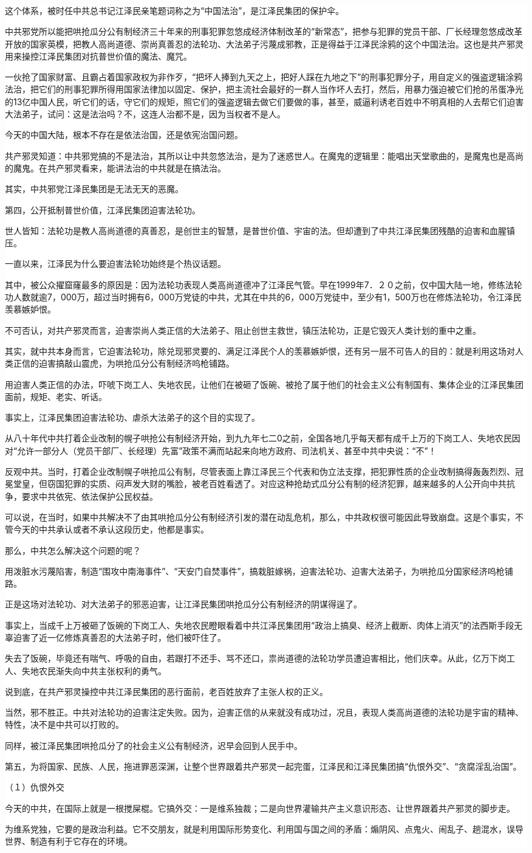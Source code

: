 这个体系，被时任中共总书记江泽民亲笔题词称之为“中国法治”，是江泽民集团的保护伞。

中共邪党所以能把哄抢瓜分公有制经济三十年来的刑事犯罪忽悠成经济体制改革的“新常态”，把参与犯罪的党员干部、厂长经理忽悠成改革开放的国家英模，把教人高尚道德、崇尚真善忍的法轮功、大法弟子污蔑成邪教，正是得益于江泽民涂鸦的这个中国法治。这也是共产邪灵用来操控江泽民集团对抗普世价值的魔法、魔咒。

一伙抢了国家财富、且霸占着国家政权为非作歹，“把坏人捧到九天之上，把好人踩在九地之下”的刑事犯罪分子，用自定义的强盗逻辑涂鸦法治，把它们的刑事犯罪所得用国家法律加以固定、保护，把主流社会最好的一群人当作坏人去打，然后，用暴力强迫被它们抢的吊蛋净光的13亿中国人民，听它们的话，守它们的规矩，照它们的强盗逻辑去做它们要做的事，甚至，威逼利诱老百姓中不明真相的人去帮它们迫害大法弟子，试问：这是法治吗？不，这连人治都不是，因为当权者不是人。

今天的中国大陆，根本不存在是依法治国，还是依宪治国问题。

共产邪灵知道：中共邪党搞的不是法治，其所以让中共忽悠法治，是为了迷惑世人。在魔鬼的逻辑里：能唱出天堂歌曲的，是魔鬼也是高尚的魔鬼。在共产邪灵看来，能讲法治的中共就是在搞法治。

其实，中共邪党江泽民集团是无法无天的恶魔。

第四，公开抵制普世价值，江泽民集团迫害法轮功。

世人皆知：法轮功是教人高尚道德的真善忍，是创世主的智慧，是普世价值、宇宙的法。但却遭到了中共江泽民集团残酷的迫害和血腥镇压。

一直以来，江泽民为什么要迫害法轮功始终是个热议话题。

其中，被公众擢窟窿最多的原因是：因为法轮功表现人类高尚道德冲了江泽民气管。早在1999年7．２０之前，仅中国大陆一地，修练法轮功人数就逾7，000万，超过当时拥有6，000万党徒的中共，尤其在中共的6，000万党徒中，至少有1，500万也在修炼法轮功，令江泽民羡慕嫉妒恨。

不可否认，对共产邪灵而言，迫害崇尚人类正信的大法弟子、阻止创世主救世，镇压法轮功，正是它毁灭人类计划的重中之重。

其实，就中共本身而言，它迫害法轮功，除兑现邪灵要的、满足江泽民个人的羡慕嫉妒恨，还有另一层不可告人的目的：就是利用这场对人类正信的迫害搞敲山震虎，为哄抢瓜分公有制经济呜枪铺路。

用迫害人类正信的办法，吓唬下岗工人、失地农民，让他们在被砸了饭碗、被抢了属于他们的社会主义公有制国有、集体企业的江泽民集团面前，规矩、老实、听话。

事实上，江泽民集团迫害法轮功、虐杀大法弟子的这个目的实现了。

从八十年代中共打着企业改制的幌子哄抢公有制经济开始，到九九年七二0之前，全国各地几乎每天都有成千上万的下岗工人、失地农民因对“允许一部分人（党员干部厂、长经理）先富”政策不满而站起来向地方政府、司法机关、甚至中共中央说：“不”！

反观中共。当时，打着企业改制幌子哄抢瓜公有制，尽管表面上靠江泽民三个代表和伪立法支撑，把犯罪性质的企业改制搞得轰轰烈烈、冠冕堂皇，但窃国犯罪的实质、闷声发大财的嘴脸，被老百姓看透了。对应这种抢劫式瓜分公有制的经济犯罪，越来越多的人公开向中共抗争，要求中共依宪、依法保护公民权益。

可以说，在当时，如果中共解决不了由其哄抢瓜分公有制经济引发的潜在动乱危机，那么，中共政权很可能因此导致崩盘。这是个事实，不管今天的中共承认或者不承认这段历史，他都是事实。

那么，中共怎么解决这个问题的呢？

用泼脏水污蔑陷害，制造“围攻中南海事件”、“天安门自焚事件”，搞栽脏嫁祸，迫害法轮功、迫害大法弟子，为哄抢瓜分国家经济呜枪铺路。

正是这场对法轮功、对大法弟子的邪恶迫害，让江泽民集团哄抢瓜分公有制经济的阴谋得逞了。

事实上，当成千上万被砸了饭碗的下岗工人、失地农民瞪眼看着中共江泽民集团用“政治上搞臭、经济上截断、肉体上消灭”的法西斯手段无辜迫害了近一亿修炼真善忍的大法弟子时，他们被吓住了。

失去了饭碗，毕竟还有喘气、呼吸的自由，若跟打不还手、骂不还口，祟尚道德的法轮功学员遭迫害相比，他们庆幸。从此，亿万下岗工人、失地农民渐失向中共主张权利的勇气。

说到底，在共产邪灵操控中共江泽民集团的恶行面前，老百姓放弃了主张人权的正义。

当然，邪不胜正。中共对法轮功的迫害注定失败。因为，迫害正信的从来就没有成功过，况且，表现人类高尚道德的法轮功是宇宙的精神、特性，决不是中共可以打败的。

同样，被江泽民集团哄抢瓜分了的社会主义公有制经济，迟早会回到人民手中。

第五，为将国家、民族、人民，拖进罪恶深渊，让整个世界跟着共产邪灵一起完蛋，江泽民和江泽民集团搞“仇恨外交”、“贪腐淫乱治国”。

（１）仇恨外交

今天的中共，在国际上就是一根搅屎棍。它搞外交：一是维系独裁；二是向世界灌输共产主义意识形态、让世界跟着共产邪灵的脚步走。

为维系党独，它要的是政治利益。它不交朋友，就是利用国际形势变化、利用国与国之间的矛盾：煽阴风、点鬼火、闹乱子、趟混水，误导世界、制造有利于它存在的环境。
